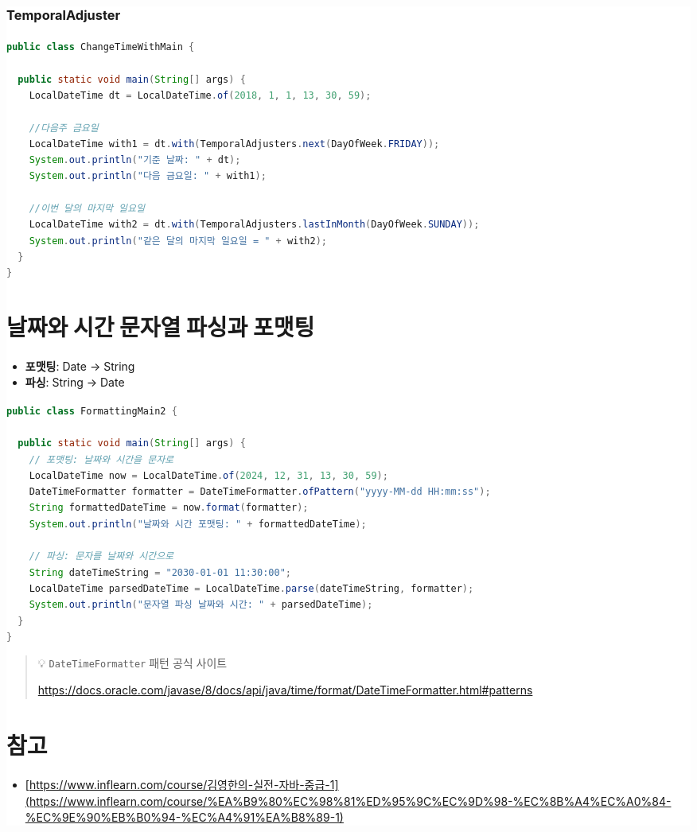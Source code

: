 ### TemporalAdjuster

```java
public class ChangeTimeWithMain {

  public static void main(String[] args) {
    LocalDateTime dt = LocalDateTime.of(2018, 1, 1, 13, 30, 59);

    //다음주 금요일
    LocalDateTime with1 = dt.with(TemporalAdjusters.next(DayOfWeek.FRIDAY));
    System.out.println("기준 날짜: " + dt);
    System.out.println("다음 금요일: " + with1);

    //이번 달의 마지막 일요일
    LocalDateTime with2 = dt.with(TemporalAdjusters.lastInMonth(DayOfWeek.SUNDAY));
    System.out.println("같은 달의 마지막 일요일 = " + with2);
  }
}

```

# 날짜와 시간 문자열 파싱과 포맷팅

- **포맷팅**: Date → String
- **파싱**: String → Date

```java
public class FormattingMain2 {

  public static void main(String[] args) {
    // 포맷팅: 날짜와 시간을 문자로
    LocalDateTime now = LocalDateTime.of(2024, 12, 31, 13, 30, 59);
    DateTimeFormatter formatter = DateTimeFormatter.ofPattern("yyyy-MM-dd HH:mm:ss");
    String formattedDateTime = now.format(formatter);
    System.out.println("날짜와 시간 포맷팅: " + formattedDateTime);

    // 파싱: 문자를 날짜와 시간으로
    String dateTimeString = "2030-01-01 11:30:00";
    LocalDateTime parsedDateTime = LocalDateTime.parse(dateTimeString, formatter);
    System.out.println("문자열 파싱 날짜와 시간: " + parsedDateTime);
  }
}
```

> 💡 `DateTimeFormatter` 패턴 공식 사이트
>
> https://docs.oracle.com/javase/8/docs/api/java/time/format/DateTimeFormatter.html#patterns

# 참고

- [https://www.inflearn.com/course/김영한의-실전-자바-중급-1](https://www.inflearn.com/course/%EA%B9%80%EC%98%81%ED%95%9C%EC%9D%98-%EC%8B%A4%EC%A0%84-%EC%9E%90%EB%B0%94-%EC%A4%91%EA%B8%89-1)

